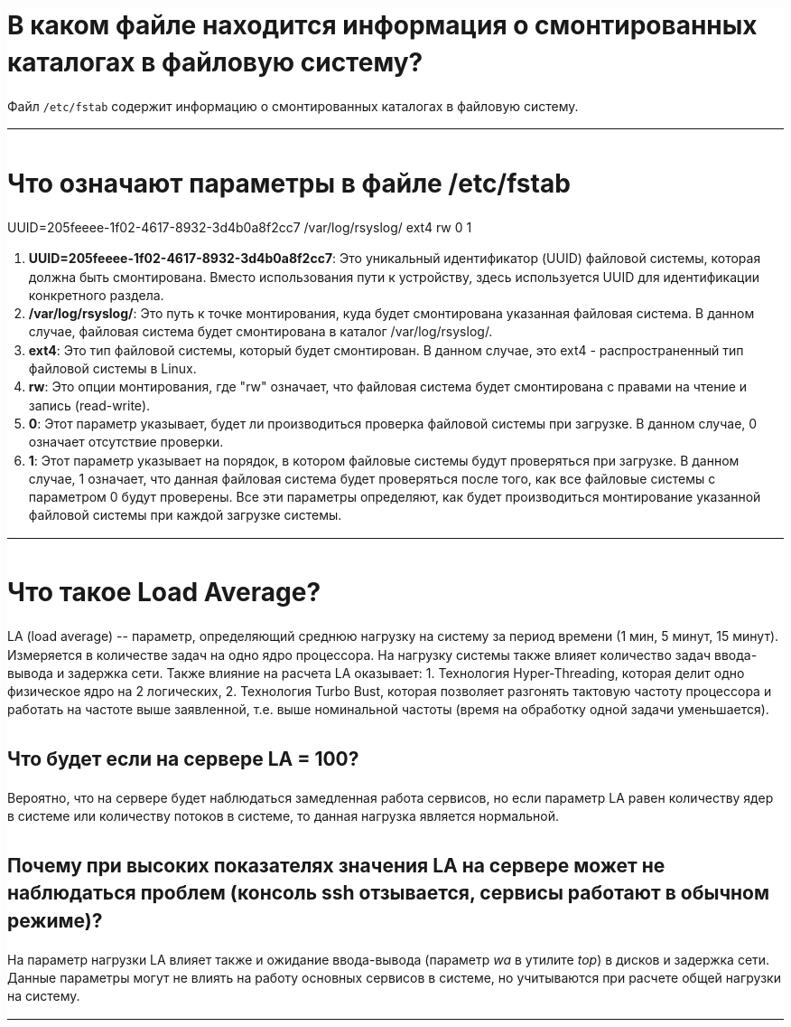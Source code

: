 
# В каком файле находится информация о смонтированных каталогах в файловую систему?

Файл `/etc/fstab` содержит информацию о смонтированных каталогах в файловую систему.

---

# Что означают параметры в файле /etc/fstab
UUID=205feeee-1f02-4617-8932-3d4b0a8f2cc7 /var/log/rsyslog/ ext4 rw 0 1

1. **UUID=205feeee-1f02-4617-8932-3d4b0a8f2cc7**: Это уникальный идентификатор (UUID) файловой системы, которая должна быть смонтирована. Вместо использования пути к устройству, здесь используется UUID для идентификации конкретного раздела.
2. **/var/log/rsyslog/**: Это путь к точке монтирования, куда будет смонтирована указанная файловая система. В данном случае, файловая система будет смонтирована в каталог /var/log/rsyslog/.
3. **ext4**: Это тип файловой системы, который будет смонтирован. В данном случае, это ext4 - распространенный тип файловой системы в Linux.
4. **rw**: Это опции монтирования, где "rw" означает, что файловая система будет смонтирована с правами на чтение и запись (read-write).
5. **0**: Этот параметр указывает, будет ли производиться проверка файловой системы при загрузке. В данном случае, 0 означает отсутствие проверки.
6. **1**: Этот параметр указывает на порядок, в котором файловые системы будут проверяться при загрузке. В данном случае, 1 означает, что данная файловая система будет проверяться после того, как все файловые системы с параметром 0 будут проверены.
Все эти параметры определяют, как будет производиться монтирование указанной файловой системы при каждой загрузке системы.

---
# Что такое Load Average?
LA (load average) -- параметр, определяющий среднюю нагрузку на систему за период времени (1 мин, 5 минут, 15 минут). Измеряется в количестве задач на одно ядро процессора. На нагрузку системы также влияет количество задач ввода-вывода и задержка сети. Также влияние на расчета LA оказывает: 1. Технология Hyper-Threading, которая делит одно физическое ядро на 2 логических, 2. Технология Turbo Bust, которая позволяет разгонять тактовую частоту процессора и работать на частоте выше заявленной, т.е. выше номинальной частоты (время на обработку одной задачи уменьшается).

## Что будет если на сервере LA = 100?
Вероятно, что на сервере будет наблюдаться замедленная работа сервисов, но если параметр LA равен количеству ядер в системе или количеству потоков в системе, то данная нагрузка является нормальной.

## Почему при высоких показателях значения LA на сервере может не наблюдаться проблем (консоль ssh отзывается, сервисы работают в обычном режиме)?

На параметр нагрузки LA влияет также и ожидание ввода-вывода (параметр _wa_ в утилите _top_) в дисков и задержка сети. Данные параметры могут не влиять на работу основных сервисов в системе, но учитываются при расчете общей нагрузки на систему.

---